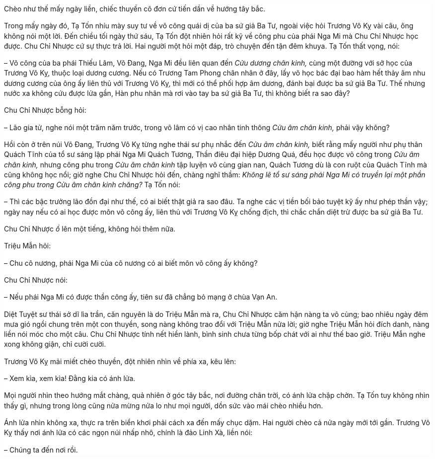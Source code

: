 Chèo như thế mấy ngày liền, chiếc thuyền cô đơn cứ tiến dần về hướng tây bắc.

Trong mấy ngày đó, Tạ Tốn nhíu mày suy tư về võ công quái dị của ba sứ giả Ba Tư, ngoài việc hỏi Trương Vô Kỵ vài câu, ông không nói một lời. Đến chiều tối ngày thứ sáu, Tạ Tốn đột nhiên hỏi rất kỹ về công phu của phái Nga Mi mà Chu Chỉ Nhược học được. Chu Chỉ Nhược cứ sự thực trả lời. Hai người một hỏi một đáp, trò chuyện đến tận đêm khuya. Tạ Tốn thất vọng, nói:

– Võ công của ba phái Thiếu Lâm, Võ Đang, Nga Mi đều liên quan đến _Cửu dương chân kinh,_ cùng một đường với sở học của Trương Vô Kỵ, thuộc loại dương cương. Nếu có Trương Tam Phong chân nhân ở đây, lấy võ học bác đại bao hàm hết thảy âm nhu dương cương của ông ấy liên thủ với Trương Vô Kỵ, thì mới có thể phối hợp âm dương, đánh bại được ba sứ giả Ba Tư. Thế nhưng nước xa không cứu được lửa gần, Hàn phu nhân mà rơi vào tay ba sứ giả Ba Tư, thì không biết ra sao đây?

Chu Chỉ Nhược bỗng hỏi:

– Lão gia tử, nghe nói một trăm năm trước, trong võ lâm có vị cao nhân tinh thông _Cửu âm chân kinh,_ phải vậy không?

Hồi còn ở trên núi Võ Đang, Trương Vô Kỵ từng nghe thái sư phụ nhắc đến _Cửu âm chân kinh,_ biết rằng mấy người như phụ thân Quách Tĩnh của tổ sư sáng lập phái Nga Mi Quách Tương, Thần điêu đại hiệp Dương Quá, đều học được võ công trong _Cửu âm chân kinh,_ nhưng công phu trong _Cửu âm chân kinh_ tập luyện vô cùng gian nan, Quách Tương dù là con ruột của Quách Tĩnh mà cũng không học nổi; giờ nghe Chu Chỉ Nhược hỏi đến, chàng nghĩ thầm: _Không lẽ tổ sư sáng phái Nga Mi có truyền lại một phần công phu trong _Cửu âm chân kinh_ chăng?_ Tạ Tốn nói:

– Thì các bậc trưởng lão đồn đại như thế, có ai biết thật giả ra sao đâu. Ta nghe các vị tiền bối bảo tuyệt kỹ ấy như phép thần vậy; ngày nay nếu có ai học được môn võ công ấy, liên thủ với Trương Vô Kỵ chống địch, thì chắc chắn diệt trừ được ba sứ giả Ba Tư.

Chu Chỉ Nhược _ồ_ lên một tiếng, không hỏi thêm nữa.

Triệu Mẫn hỏi:

– Chu cô nương, phái Nga Mi của cô nương có ai biết môn võ công ấy không?

Chu Chỉ Nhược nói:

– Nếu phái Nga Mi có được thần công ấy, tiên sư đã chẳng bỏ mạng ở chùa Vạn An.

Diệt Tuyệt sư thái sở dĩ lìa trần, căn nguyên là do Triệu Mẫn mà ra, Chu Chỉ Nhược căm hận nàng ta vô cùng; bao nhiêu ngày đêm mưa gió ngồi chung trên một con thuyền, song nàng không trao đổi với Triệu Mẫn nửa lời; giờ nghe Triệu Mẫn hỏi đích danh, nàng liền nói móc cho một câu. Chu Chỉ Nhược tính nết hiền lành, bình sinh chưa từng bốp chát với ai như thế bao giờ. Triệu Mẫn nghe xong không giận, chỉ cười cười.

Trương Vô Kỵ mải miết chèo thuyền, đột nhiên nhìn về phía xa, kêu lên:

– Xem kìa, xem kìa! Đằng kia có ánh lửa.

Mọi người nhìn theo hướng mắt chàng, quả nhiên ở góc tây bắc, nơi đường chân trời, có ánh lửa chập chờn. Tạ Tốn tuy không nhìn thấy gì, nhưng trong lòng cũng nửa mừng nửa lo như mọi người, dồn sức vào mái chèo nhiều hơn.

Ánh lửa nhìn không xa, thực ra trên biển khơi phải cách xa đến mấy chục dặm. Hai người chèo cả nửa ngày mới tới gần. Trương Vô Kỵ thấy nơi ánh lửa có các ngọn núi nhấp nhô, chính là đảo Linh Xà, liền nói:

– Chúng ta đến nơi rồi.
